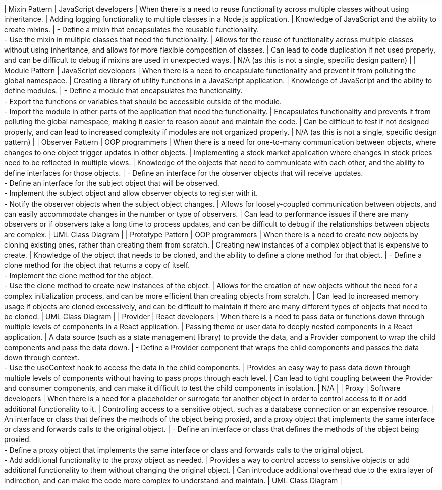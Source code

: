 | Mixin Pattern | JavaScript developers | When there is a need to reuse functionality across multiple classes without using inheritance. | Adding logging functionality to multiple classes in a Node.js application. | Knowledge of JavaScript and the ability to create mixins. | - Define a mixin that encapsulates the reusable functionality. <br> - Use the mixin in multiple classes that need the functionality. | Allows for the reuse of functionality across multiple classes without using inheritance, and allows for more flexible composition of classes. | Can lead to code duplication if not used properly, and can be difficult to debug if mixins are used in unexpected ways. | N/A (as this is not a single, specific design pattern) |
| Module Pattern | JavaScript developers | When there is a need to encapsulate functionality and prevent it from polluting the global namespace. | Creating a library of utility functions in a JavaScript application. | Knowledge of JavaScript and the ability to define modules. | - Define a module that encapsulates the functionality. <br> - Export the functions or variables that should be accessible outside of the module. <br> - Import the module in other parts of the application that need the functionality. | Encapsulates functionality and prevents it from polluting the global namespace, making it easier to reason about and maintain the code. | Can be difficult to test if not designed properly, and can lead to increased complexity if modules are not organized properly. | N/A (as this is not a single, specific design pattern) |
| Observer Pattern | OOP programmers | When there is a need for one-to-many communication between objects, where changes to one object trigger updates in other objects. | Implementing a stock market application where changes in stock prices need to be reflected in multiple views. | Knowledge of the objects that need to communicate with each other, and the ability to define interfaces for those objects. | - Define an interface for the observer objects that will receive updates. <br> - Define an interface for the subject object that will be observed. <br> - Implement the subject object and allow observer objects to register with it. <br> - Notify the observer objects when the subject object changes. | Allows for loosely-coupled communication between objects, and can easily accommodate changes in the number or type of observers. | Can lead to performance issues if there are many observers or if observers take a long time to process updates, and can be difficult to debug if the relationships between objects are complex. | UML Class Diagram |
| Prototype Pattern | OOP programmers | When there is a need to create new objects by cloning existing ones, rather than creating them from scratch. | Creating new instances of a complex object that is expensive to create. | Knowledge of the object that needs to be cloned, and the ability to define a clone method for that object. | - Define a clone method for the object that returns a copy of itself. <br> - Implement the clone method for the object. <br> - Use the clone method to create new instances of the object. | Allows for the creation of new objects without the need for a complex initialization process, and can be more efficient than creating objects from scratch. | Can lead to increased memory usage if objects are cloned excessively, and can be difficult to maintain if there are many different types of objects that need to be cloned. | UML Class Diagram |
| Provider | React developers | When there is a need to pass data or functions down through multiple levels of components in a React application. | Passing theme or user data to deeply nested components in a React application. | A data source (such as a state management library) to provide the data, and a Provider component to wrap the child components and pass the data down. | - Define a Provider component that wraps the child components and passes the data down through context. <br> - Use the useContext hook to access the data in the child components. | Provides an easy way to pass data down through multiple levels of components without having to pass props through each level. | Can lead to tight coupling between the Provider and consumer components, and can make it difficult to test the child components in isolation. | N/A |
| Proxy | Software developers | When there is a need for a placeholder or surrogate for another object in order to control access to it or add additional functionality to it. | Controlling access to a sensitive object, such as a database connection or an expensive resource. | An interface or class that defines the methods of the object being proxied, and a proxy object that implements the same interface or class and forwards calls to the original object. | - Define an interface or class that defines the methods of the object being proxied. <br> - Define a proxy object that implements the same interface or class and forwards calls to the original object. <br> - Add additional functionality to the proxy object as needed. | Provides a way to control access to sensitive objects or add additional functionality to them without changing the original object. | Can introduce additional overhead due to the extra layer of indirection, and can make the code more complex to understand and maintain. | UML Class Diagram |